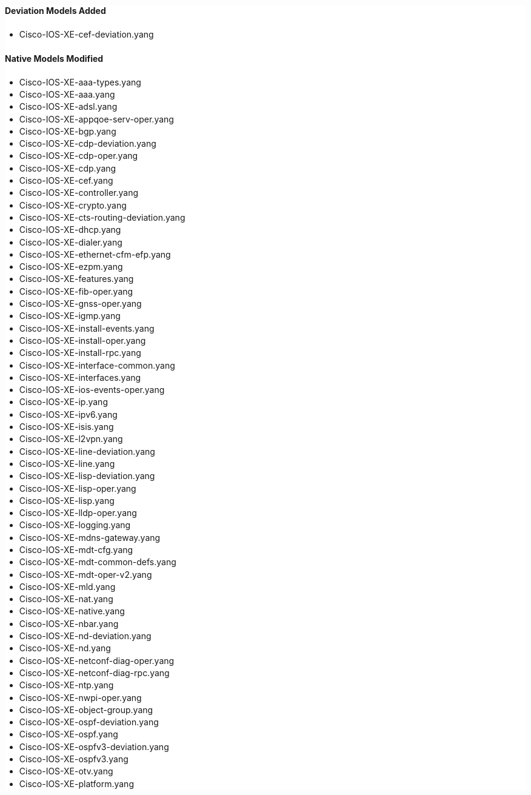 #### Deviation Models Added

* Cisco-IOS-XE-cef-deviation.yang

#### Native Models Modified 

* Cisco-IOS-XE-aaa-types.yang
* Cisco-IOS-XE-aaa.yang
* Cisco-IOS-XE-adsl.yang
* Cisco-IOS-XE-appqoe-serv-oper.yang
* Cisco-IOS-XE-bgp.yang
* Cisco-IOS-XE-cdp-deviation.yang
* Cisco-IOS-XE-cdp-oper.yang
* Cisco-IOS-XE-cdp.yang
* Cisco-IOS-XE-cef.yang
* Cisco-IOS-XE-controller.yang
* Cisco-IOS-XE-crypto.yang
* Cisco-IOS-XE-cts-routing-deviation.yang
* Cisco-IOS-XE-dhcp.yang
* Cisco-IOS-XE-dialer.yang
* Cisco-IOS-XE-ethernet-cfm-efp.yang
* Cisco-IOS-XE-ezpm.yang
* Cisco-IOS-XE-features.yang
* Cisco-IOS-XE-fib-oper.yang
* Cisco-IOS-XE-gnss-oper.yang
* Cisco-IOS-XE-igmp.yang
* Cisco-IOS-XE-install-events.yang
* Cisco-IOS-XE-install-oper.yang
* Cisco-IOS-XE-install-rpc.yang
* Cisco-IOS-XE-interface-common.yang
* Cisco-IOS-XE-interfaces.yang
* Cisco-IOS-XE-ios-events-oper.yang
* Cisco-IOS-XE-ip.yang
* Cisco-IOS-XE-ipv6.yang
* Cisco-IOS-XE-isis.yang
* Cisco-IOS-XE-l2vpn.yang
* Cisco-IOS-XE-line-deviation.yang
* Cisco-IOS-XE-line.yang
* Cisco-IOS-XE-lisp-deviation.yang
* Cisco-IOS-XE-lisp-oper.yang
* Cisco-IOS-XE-lisp.yang
* Cisco-IOS-XE-lldp-oper.yang
* Cisco-IOS-XE-logging.yang
* Cisco-IOS-XE-mdns-gateway.yang
* Cisco-IOS-XE-mdt-cfg.yang
* Cisco-IOS-XE-mdt-common-defs.yang
* Cisco-IOS-XE-mdt-oper-v2.yang
* Cisco-IOS-XE-mld.yang
* Cisco-IOS-XE-nat.yang
* Cisco-IOS-XE-native.yang
* Cisco-IOS-XE-nbar.yang
* Cisco-IOS-XE-nd-deviation.yang
* Cisco-IOS-XE-nd.yang
* Cisco-IOS-XE-netconf-diag-oper.yang
* Cisco-IOS-XE-netconf-diag-rpc.yang
* Cisco-IOS-XE-ntp.yang
* Cisco-IOS-XE-nwpi-oper.yang
* Cisco-IOS-XE-object-group.yang
* Cisco-IOS-XE-ospf-deviation.yang
* Cisco-IOS-XE-ospf.yang
* Cisco-IOS-XE-ospfv3-deviation.yang
* Cisco-IOS-XE-ospfv3.yang
* Cisco-IOS-XE-otv.yang
* Cisco-IOS-XE-platform.yang